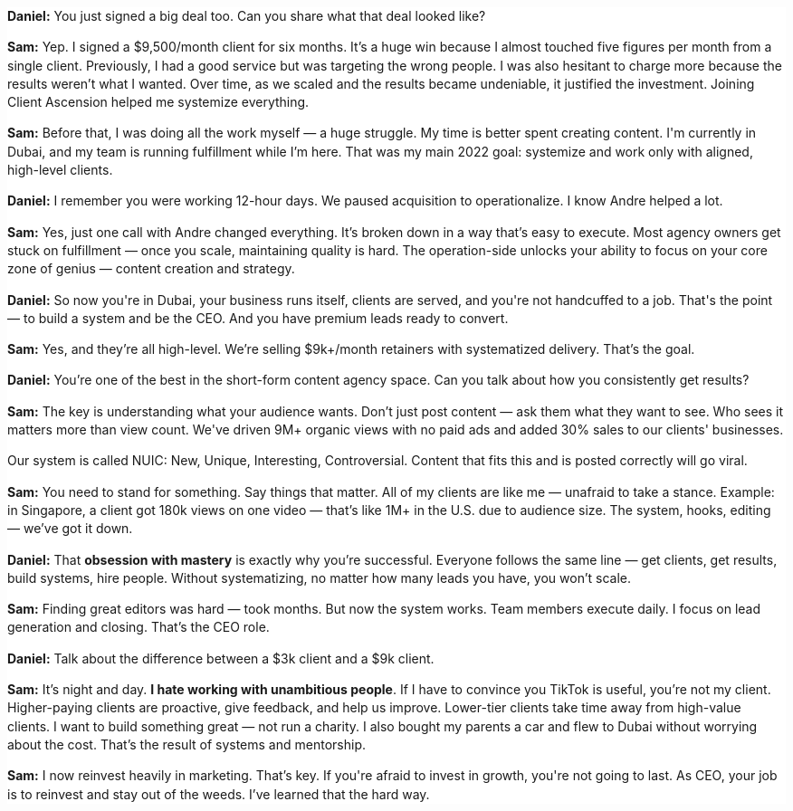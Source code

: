 **Daniel:** You just signed a big deal too. Can you share what that deal looked like?

**Sam:** Yep. I signed a $9,500/month client for six months. It’s a huge win because I almost touched five figures per month from a single client. Previously, I had a good service but was targeting the wrong people. I was also hesitant to charge more because the results weren’t what I wanted. Over time, as we scaled and the results became undeniable, it justified the investment. Joining Client Ascension helped me systemize everything.

**Sam:** Before that, I was doing all the work myself — a huge struggle. My time is better spent creating content. I'm currently in Dubai, and my team is running fulfillment while I’m here. That was my main 2022 goal: systemize and work only with aligned, high-level clients.

**Daniel:** I remember you were working 12-hour days. We paused acquisition to operationalize. I know Andre helped a lot.

**Sam:** Yes, just one call with Andre changed everything. It’s broken down in a way that’s easy to execute. Most agency owners get stuck on fulfillment — once you scale, maintaining quality is hard. The operation-side unlocks your ability to focus on your core zone of genius — content creation and strategy.

**Daniel:** So now you're in Dubai, your business runs itself, clients are served, and you're not handcuffed to a job. That's the point — to build a system and be the CEO. And you have premium leads ready to convert.

**Sam:** Yes, and they’re all high-level. We’re selling $9k+/month retainers with systematized delivery. That’s the goal.

**Daniel:** You’re one of the best in the short-form content agency space. Can you talk about how you consistently get results?

**Sam:** The key is understanding what your audience wants. Don’t just post content — ask them what they want to see. Who sees it matters more than view count. We've driven 9M+ organic views with no paid ads and added 30% sales to our clients' businesses.

Our system is called NUIC: New, Unique, Interesting, Controversial. Content that fits this and is posted correctly will go viral.

**Sam:** You need to stand for something. Say things that matter. All of my clients are like me — unafraid to take a stance. Example: in Singapore, a client got 180k views on one video — that’s like 1M+ in the U.S. due to audience size. The system, hooks, editing — we’ve got it down.

**Daniel:** That **obsession with mastery** is exactly why you’re successful. Everyone follows the same line — get clients, get results, build systems, hire people. Without systematizing, no matter how many leads you have, you won’t scale.

**Sam:** Finding great editors was hard — took months. But now the system works. Team members execute daily. I focus on lead generation and closing. That’s the CEO role.

**Daniel:** Talk about the difference between a $3k client and a $9k client.

**Sam:** It’s night and day. **I hate working with unambitious people**. If I have to convince you TikTok is useful, you’re not my client. Higher-paying clients are proactive, give feedback, and help us improve. Lower-tier clients take time away from high-value clients. I want to build something great — not run a charity. I also bought my parents a car and flew to Dubai without worrying about the cost. That’s the result of systems and mentorship.

**Sam:** I now reinvest heavily in marketing. That’s key. If you're afraid to invest in growth, you're not going to last. As CEO, your job is to reinvest and stay out of the weeds. I’ve learned that the hard way.
